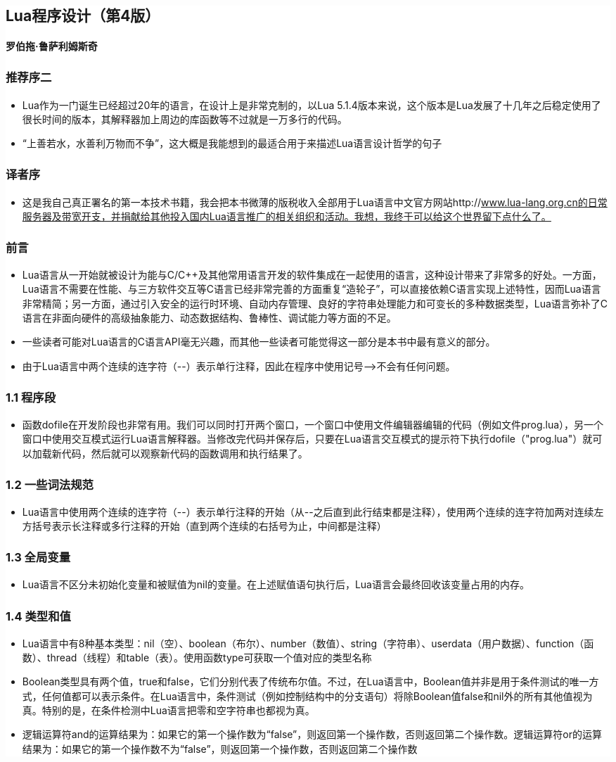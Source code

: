 ## Lua程序设计（第4版）

 **罗伯拖·鲁萨利姆斯奇**


### 推荐序二

* Lua作为一门诞生已经超过20年的语言，在设计上是非常克制的，以Lua 5.1.4版本来说，这个版本是Lua发展了十几年之后稳定使用了很长时间的版本，其解释器加上周边的库函数等不过就是一万多行的代码。

* “上善若水，水善利万物而不争”，这大概是我能想到的最适合用于来描述Lua语言设计哲学的句子


### 译者序

* 这是我自己真正署名的第一本技术书籍，我会把本书微薄的版税收入全部用于Lua语言中文官方网站http://www.lua-lang.org.cn的日常服务器及带宽开支，并捐献给其他投入国内Lua语言推广的相关组织和活动。我想，我终于可以给这个世界留下点什么了。


### 前言

* Lua语言从一开始就被设计为能与C/C++及其他常用语言开发的软件集成在一起使用的语言，这种设计带来了非常多的好处。一方面，Lua语言不需要在性能、与三方软件交互等C语言已经非常完善的方面重复“造轮子”，可以直接依赖C语言实现上述特性，因而Lua语言非常精简；另一方面，通过引入安全的运行时环境、自动内存管理、良好的字符串处理能力和可变长的多种数据类型，Lua语言弥补了C语言在非面向硬件的高级抽象能力、动态数据结构、鲁棒性、调试能力等方面的不足。

* 一些读者可能对Lua语言的C语言API毫无兴趣，而其他一些读者可能觉得这一部分是本书中最有意义的部分。

* 由于Lua语言中两个连续的连字符（--）表示单行注释，因此在程序中使用记号-->不会有任何问题。


### 1.1 程序段

* 函数dofile在开发阶段也非常有用。我们可以同时打开两个窗口，一个窗口中使用文件编辑器编辑的代码（例如文件prog.lua），另一个窗口中使用交互模式运行Lua语言解释器。当修改完代码并保存后，只要在Lua语言交互模式的提示符下执行dofile（"prog.lua"）就可以加载新代码，然后就可以观察新代码的函数调用和执行结果了。


### 1.2 一些词法规范

* Lua语言中使用两个连续的连字符（--）表示单行注释的开始（从--之后直到此行结束都是注释），使用两个连续的连字符加两对连续左方括号表示长注释或多行注释的开始（直到两个连续的右括号为止，中间都是注释）


### 1.3 全局变量

* Lua语言不区分未初始化变量和被赋值为nil的变量。在上述赋值语句执行后，Lua语言会最终回收该变量占用的内存。


### 1.4 类型和值

* Lua语言中有8种基本类型：nil（空）、boolean（布尔）、number（数值）、string（字符串）、userdata（用户数据）、function（函数）、thread（线程）和table（表）。使用函数type可获取一个值对应的类型名称

* Boolean类型具有两个值，true和false，它们分别代表了传统布尔值。不过，在Lua语言中，Boolean值并非是用于条件测试的唯一方式，任何值都可以表示条件。在Lua语言中，条件测试（例如控制结构中的分支语句）将除Boolean值false和nil外的所有其他值视为真。特别的是，在条件检测中Lua语言把零和空字符串也都视为真。

* 逻辑运算符and的运算结果为：如果它的第一个操作数为“false”，则返回第一个操作数，否则返回第二个操作数。逻辑运算符or的运算结果为：如果它的第一个操作数不为“false”，则返回第一个操作数，否则返回第二个操作数

